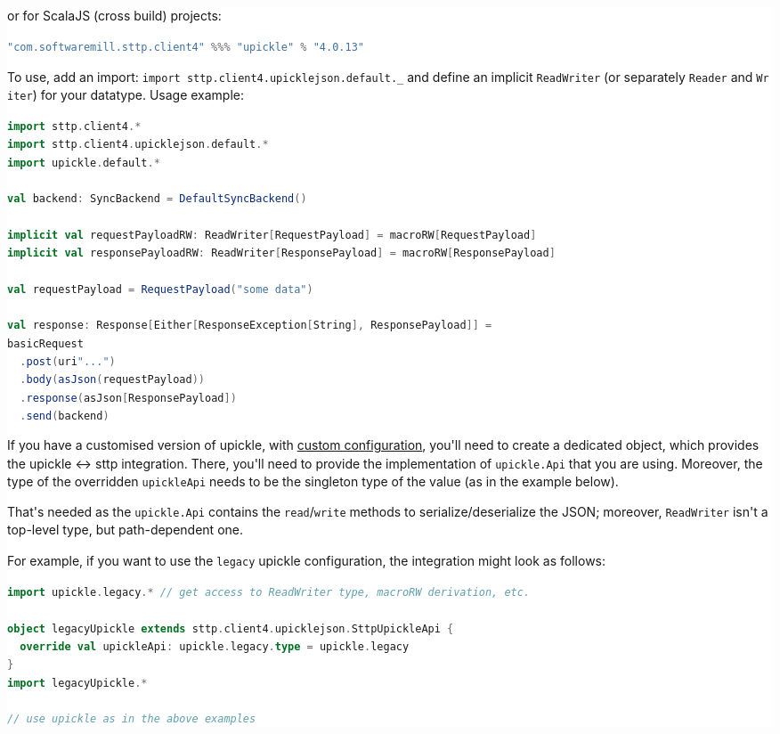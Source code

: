 or for ScalaJS (cross build) projects:

```scala
"com.softwaremill.sttp.client4" %%% "upickle" % "4.0.13"
```

To use, add an import: `import sttp.client4.upicklejson.default._` and define an implicit `ReadWriter` (or separately `Reader` and `Writer`) for your datatype.
Usage example:

```scala
import sttp.client4.*
import sttp.client4.upicklejson.default.*
import upickle.default.*

val backend: SyncBackend = DefaultSyncBackend()

implicit val requestPayloadRW: ReadWriter[RequestPayload] = macroRW[RequestPayload]
implicit val responsePayloadRW: ReadWriter[ResponsePayload] = macroRW[ResponsePayload]

val requestPayload = RequestPayload("some data")

val response: Response[Either[ResponseException[String], ResponsePayload]] =
basicRequest
  .post(uri"...")
  .body(asJson(requestPayload))
  .response(asJson[ResponsePayload])
  .send(backend)
```

If you have a customised version of upickle, with [custom configuration](https://com-lihaoyi.github.io/upickle/#CustomConfiguration), you'll need to create a dedicated object, which provides the upickle <-> sttp integration. There, you'll need to provide the implementation of `upickle.Api` that you are using. Moreover, the type of the overridden `upickleApi` needs to be the singleton type of the value (as in the example below).

That's needed as the `upickle.Api` contains the `read`/`write` methods to serialize/deserialize the JSON; moreover, `ReadWriter` isn't a top-level type, but path-dependent one.

For example, if you want to use the `legacy` upickle configuration, the integration might look as follows:

```scala
import upickle.legacy.* // get access to ReadWriter type, macroRW derivation, etc.

object legacyUpickle extends sttp.client4.upicklejson.SttpUpickleApi {
  override val upickleApi: upickle.legacy.type = upickle.legacy
}
import legacyUpickle.*

// use upickle as in the above examples
```